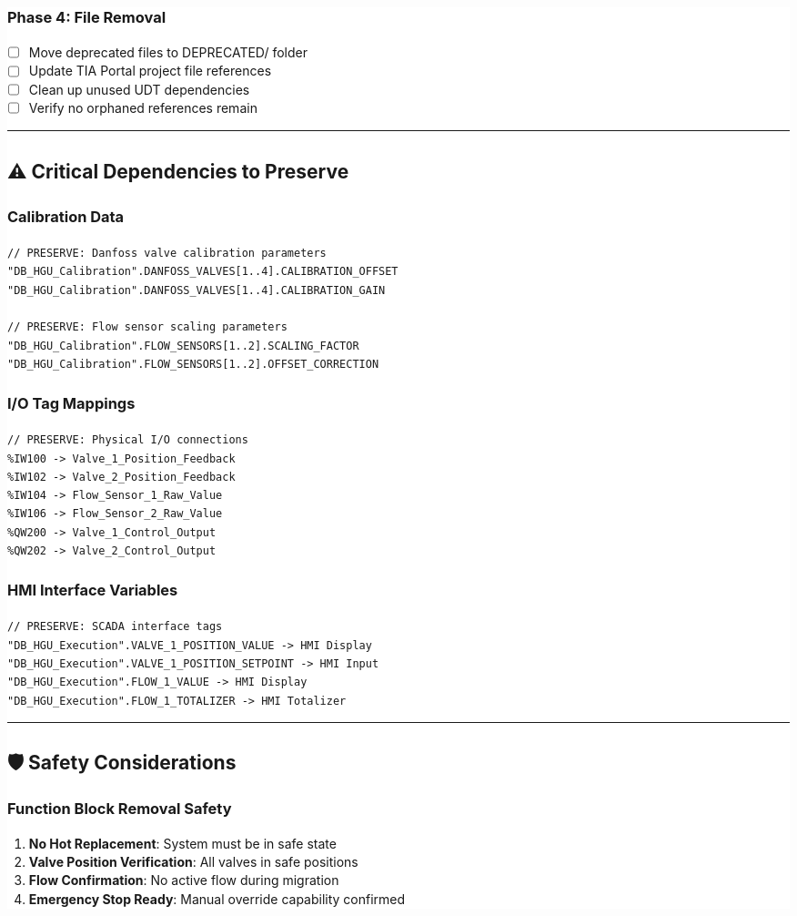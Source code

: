 ### Phase 4: File Removal
- [ ] Move deprecated files to DEPRECATED/ folder
- [ ] Update TIA Portal project file references  
- [ ] Clean up unused UDT dependencies
- [ ] Verify no orphaned references remain

---

## ⚠️ Critical Dependencies to Preserve

### Calibration Data
```scl
// PRESERVE: Danfoss valve calibration parameters
"DB_HGU_Calibration".DANFOSS_VALVES[1..4].CALIBRATION_OFFSET
"DB_HGU_Calibration".DANFOSS_VALVES[1..4].CALIBRATION_GAIN

// PRESERVE: Flow sensor scaling parameters  
"DB_HGU_Calibration".FLOW_SENSORS[1..2].SCALING_FACTOR
"DB_HGU_Calibration".FLOW_SENSORS[1..2].OFFSET_CORRECTION
```

### I/O Tag Mappings
```scl
// PRESERVE: Physical I/O connections
%IW100 -> Valve_1_Position_Feedback  
%IW102 -> Valve_2_Position_Feedback
%IW104 -> Flow_Sensor_1_Raw_Value
%IW106 -> Flow_Sensor_2_Raw_Value
%QW200 -> Valve_1_Control_Output
%QW202 -> Valve_2_Control_Output
```

### HMI Interface Variables
```scl
// PRESERVE: SCADA interface tags
"DB_HGU_Execution".VALVE_1_POSITION_VALUE -> HMI Display
"DB_HGU_Execution".VALVE_1_POSITION_SETPOINT -> HMI Input  
"DB_HGU_Execution".FLOW_1_VALUE -> HMI Display
"DB_HGU_Execution".FLOW_1_TOTALIZER -> HMI Totalizer
```

---

## 🛡️ Safety Considerations

### Function Block Removal Safety
1. **No Hot Replacement**: System must be in safe state
2. **Valve Position Verification**: All valves in safe positions
3. **Flow Confirmation**: No active flow during migration
4. **Emergency Stop Ready**: Manual override capability confirmed
